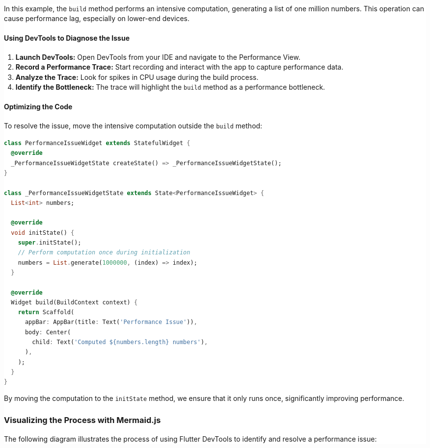 ```dart
```

In this example, the `build` method performs an intensive computation, generating a list of one million numbers. This operation can cause performance lag, especially on lower-end devices.

#### Using DevTools to Diagnose the Issue

1. **Launch DevTools:** Open DevTools from your IDE and navigate to the Performance View.
2. **Record a Performance Trace:** Start recording and interact with the app to capture performance data.
3. **Analyze the Trace:** Look for spikes in CPU usage during the build process.
4. **Identify the Bottleneck:** The trace will highlight the `build` method as a performance bottleneck.

#### Optimizing the Code

To resolve the issue, move the intensive computation outside the `build` method:

```dart
class PerformanceIssueWidget extends StatefulWidget {
  @override
  _PerformanceIssueWidgetState createState() => _PerformanceIssueWidgetState();
}

class _PerformanceIssueWidgetState extends State<PerformanceIssueWidget> {
  List<int> numbers;

  @override
  void initState() {
    super.initState();
    // Perform computation once during initialization
    numbers = List.generate(1000000, (index) => index);
  }

  @override
  Widget build(BuildContext context) {
    return Scaffold(
      appBar: AppBar(title: Text('Performance Issue')),
      body: Center(
        child: Text('Computed ${numbers.length} numbers'),
      ),
    );
  }
}
```

By moving the computation to the `initState` method, we ensure that it only runs once, significantly improving performance.

### Visualizing the Process with Mermaid.js

The following diagram illustrates the process of using Flutter DevTools to identify and resolve a performance issue:
